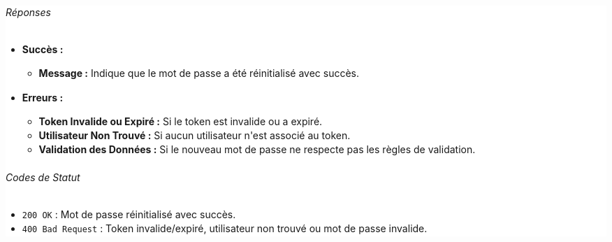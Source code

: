 ###### Réponses

- **Succès :**
  - **Message :** Indique que le mot de passe a été réinitialisé avec succès.

- **Erreurs :**
  - **Token Invalide ou Expiré :** Si le token est invalide ou a expiré.
  - **Utilisateur Non Trouvé :** Si aucun utilisateur n'est associé au token.
  - **Validation des Données :** Si le nouveau mot de passe ne respecte pas les règles de validation.

###### Codes de Statut

- `200 OK` : Mot de passe réinitialisé avec succès.
- `400 Bad Request` : Token invalide/expiré, utilisateur non trouvé ou mot de passe invalide.